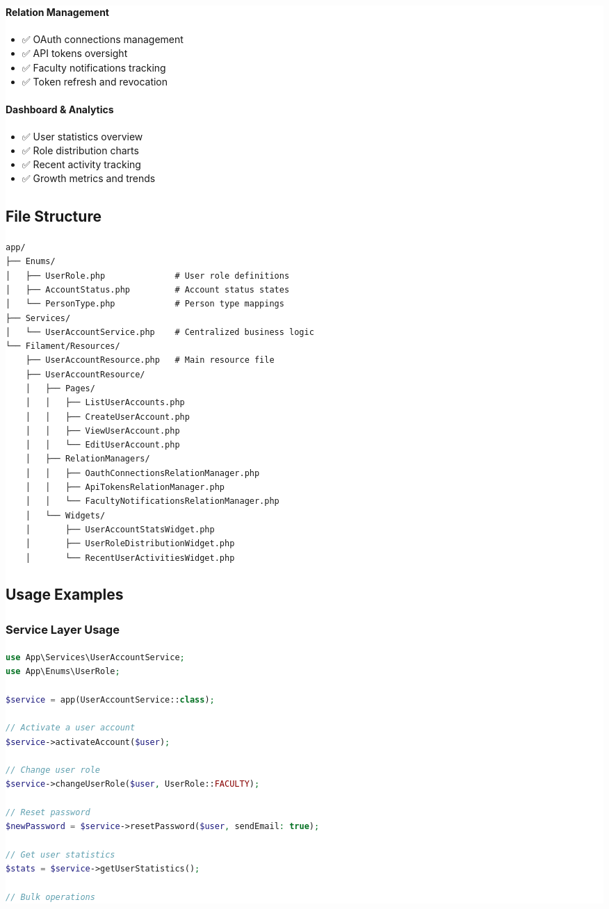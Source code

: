 #### Relation Management
- ✅ OAuth connections management
- ✅ API tokens oversight
- ✅ Faculty notifications tracking
- ✅ Token refresh and revocation

#### Dashboard & Analytics
- ✅ User statistics overview
- ✅ Role distribution charts
- ✅ Recent activity tracking
- ✅ Growth metrics and trends

## File Structure

```
app/
├── Enums/
│   ├── UserRole.php              # User role definitions
│   ├── AccountStatus.php         # Account status states
│   └── PersonType.php            # Person type mappings
├── Services/
│   └── UserAccountService.php    # Centralized business logic
└── Filament/Resources/
    ├── UserAccountResource.php   # Main resource file
    ├── UserAccountResource/
    │   ├── Pages/
    │   │   ├── ListUserAccounts.php
    │   │   ├── CreateUserAccount.php
    │   │   ├── ViewUserAccount.php
    │   │   └── EditUserAccount.php
    │   ├── RelationManagers/
    │   │   ├── OauthConnectionsRelationManager.php
    │   │   ├── ApiTokensRelationManager.php
    │   │   └── FacultyNotificationsRelationManager.php
    │   └── Widgets/
    │       ├── UserAccountStatsWidget.php
    │       ├── UserRoleDistributionWidget.php
    │       └── RecentUserActivitiesWidget.php
```

## Usage Examples

### Service Layer Usage

```php
use App\Services\UserAccountService;
use App\Enums\UserRole;

$service = app(UserAccountService::class);

// Activate a user account
$service->activateAccount($user);

// Change user role
$service->changeUserRole($user, UserRole::FACULTY);

// Reset password
$newPassword = $service->resetPassword($user, sendEmail: true);

// Get user statistics
$stats = $service->getUserStatistics();

// Bulk operations
```